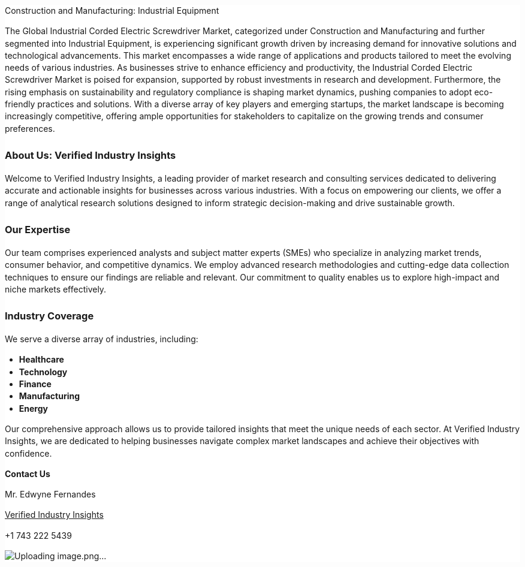 Construction and Manufacturing: Industrial Equipment </h3><p>The Global Industrial Corded Electric Screwdriver Market, categorized under Construction and Manufacturing and further segmented into Industrial Equipment, is experiencing significant growth driven by increasing demand for innovative solutions and technological advancements. This market encompasses a wide range of applications and products tailored to meet the evolving needs of various industries. As businesses strive to enhance efficiency and productivity, the Industrial Corded Electric Screwdriver Market is poised for expansion, supported by robust investments in research and development. Furthermore, the rising emphasis on sustainability and regulatory compliance is shaping market dynamics, pushing companies to adopt eco-friendly practices and solutions. With a diverse array of key players and emerging startups, the market landscape is becoming increasingly competitive, offering ample opportunities for stakeholders to capitalize on the growing trends and consumer preferences.</p><h3>About Us: Verified Industry Insights</h3><p>Welcome to Verified Industry Insights, a leading provider of market research and consulting services dedicated to delivering accurate and actionable insights for businesses across various industries. With a focus on empowering our clients, we offer a range of analytical research solutions designed to inform strategic decision-making and drive sustainable growth.</p><h3>Our Expertise</h3><p>Our team comprises experienced analysts and subject matter experts (SMEs) who specialize in analyzing market trends, consumer behavior, and competitive dynamics. We employ advanced research methodologies and cutting-edge data collection techniques to ensure our findings are reliable and relevant. Our commitment to quality enables us to explore high-impact and niche markets effectively.</p><h3>Industry Coverage</h3><p>We serve a diverse array of industries, including:</p><ul><li><strong>Healthcare</strong></li><li><strong>Technology</strong></li><li><strong>Finance</strong></li><li><strong>Manufacturing</strong></li><li><strong>Energy</strong></li></ul><p>Our comprehensive approach allows us to provide tailored insights that meet the unique needs of each sector. At Verified Industry Insights, we are dedicated to helping businesses navigate complex market landscapes and achieve their objectives with confidence.</p><p><strong>Contact Us</strong></p><p>Mr. Edwyne Fernandes</p><p><a href="https://www.verifiedindustryinsights.com/">Verified Industry Insights</a></p><p>+1 743 222 5439</p>
![Uploading image.png…]()
